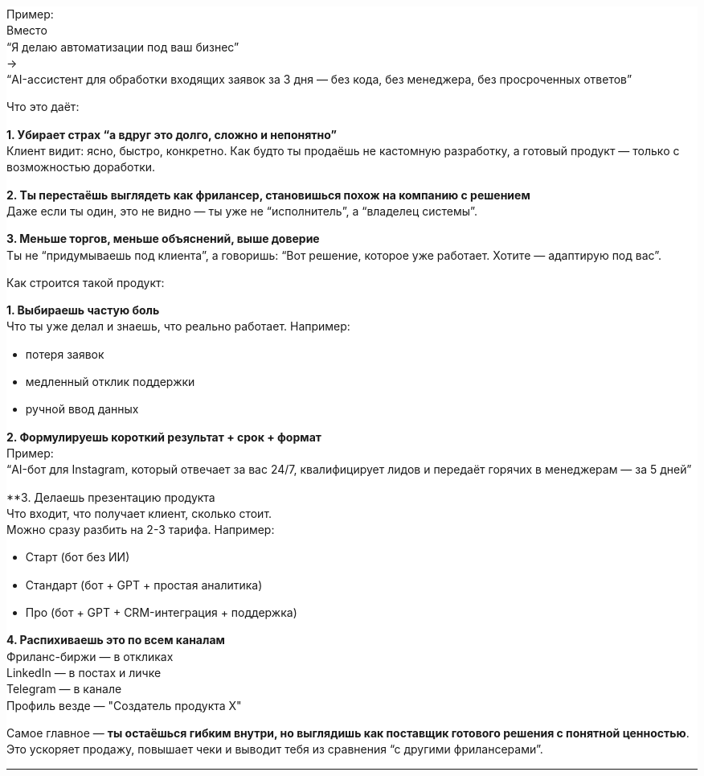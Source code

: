 Пример:  
Вместо  
“Я делаю автоматизации под ваш бизнес”  
→  
“AI-ассистент для обработки входящих заявок за 3 дня — без кода, без менеджера, без просроченных ответов”

Что это даёт:

**1. Убирает страх “а вдруг это долго, сложно и непонятно”**  
Клиент видит: ясно, быстро, конкретно. Как будто ты продаёшь не кастомную разработку, а готовый продукт — только с возможностью доработки.

**2. Ты перестаёшь выглядеть как фрилансер, становишься похож на компанию с решением**  
Даже если ты один, это не видно — ты уже не “исполнитель”, а “владелец системы”.

**3. Меньше торгов, меньше объяснений, выше доверие**  
Ты не “придумываешь под клиента”, а говоришь: “Вот решение, которое уже работает. Хотите — адаптирую под вас”.


Как строится такой продукт:

**1. Выбираешь частую боль**  
Что ты уже делал и знаешь, что реально работает. Например:

- потеря заявок
    
- медленный отклик поддержки
    
- ручной ввод данных
    

**2. Формулируешь короткий результат + срок + формат**  
Пример:  
“AI-бот для Instagram, который отвечает за вас 24/7, квалифицирует лидов и передаёт горячих в менеджерам — за 5 дней”

**3. Делаешь презентацию продукта  
Что входит, что получает клиент, сколько стоит.  
Можно сразу разбить на 2-3 тарифа. Например:

- Старт (бот без ИИ)
    
- Стандарт (бот + GPT + простая аналитика)
    
- Про (бот + GPT + CRM-интеграция + поддержка)
    

**4. Распихиваешь это по всем каналам**  
Фриланс-биржи — в откликах  
LinkedIn — в постах и личке  
Telegram — в канале  
Профиль везде — "Создатель продукта X"

Самое главное — **ты остаёшься гибким внутри, но выглядишь как поставщик готового решения с понятной ценностью**.  
Это ускоряет продажу, повышает чеки и выводит тебя из сравнения “с другими фрилансерами”.

---
